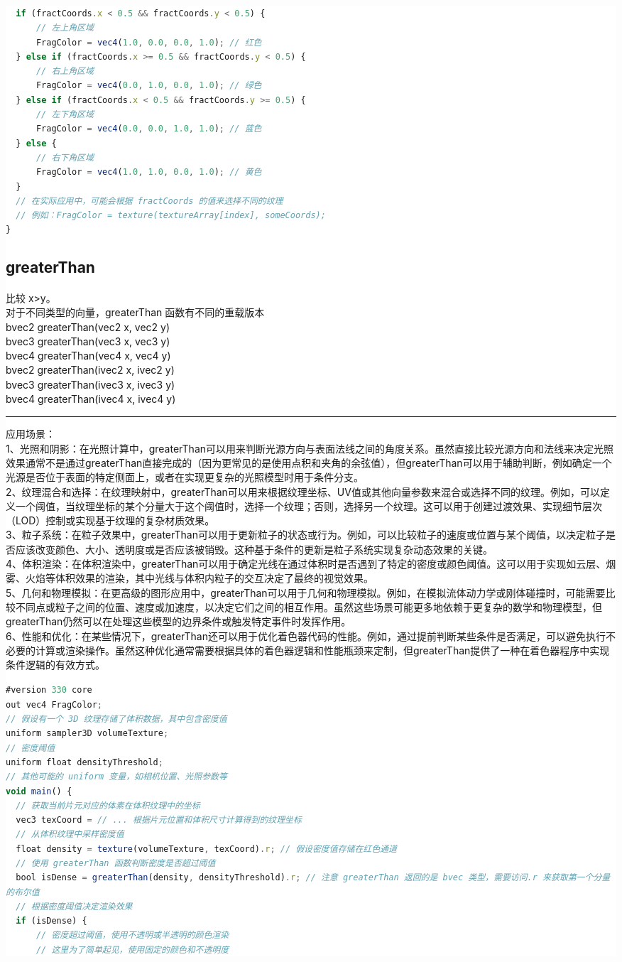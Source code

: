 ```javascript
  if (fractCoords.x < 0.5 && fractCoords.y < 0.5) {  
      // 左上角区域  
      FragColor = vec4(1.0, 0.0, 0.0, 1.0); // 红色  
  } else if (fractCoords.x >= 0.5 && fractCoords.y < 0.5) {  
      // 右上角区域  
      FragColor = vec4(0.0, 1.0, 0.0, 1.0); // 绿色  
  } else if (fractCoords.x < 0.5 && fractCoords.y >= 0.5) {  
      // 左下角区域  
      FragColor = vec4(0.0, 0.0, 1.0, 1.0); // 蓝色  
  } else {  
      // 右下角区域  
      FragColor = vec4(1.0, 1.0, 0.0, 1.0); // 黄色  
  }  
  // 在实际应用中，可能会根据 fractCoords 的值来选择不同的纹理  
  // 例如：FragColor = texture(textureArray[index], someCoords);  
}
``` 

## greaterThan

比较 x>y。    
对于不同类型的向量，greaterThan 函数有不同的重载版本   
bvec2 greaterThan(vec2 x, vec2 y)  
bvec3 greaterThan(vec3 x, vec3 y)  
bvec4 greaterThan(vec4 x, vec4 y)  
bvec2 greaterThan(ivec2 x, ivec2 y)   
bvec3 greaterThan(ivec3 x, ivec3 y)  
bvec4 greaterThan(ivec4 x, ivec4 y) 
***  

应用场景：   
1、光照和阴影：在光照计算中，greaterThan可以用来判断光源方向与表面法线之间的角度关系。虽然直接比较光源方向和法线来决定光照效果通常不是通过greaterThan直接完成的（因为更常见的是使用点积和夹角的余弦值），但greaterThan可以用于辅助判断，例如确定一个光源是否位于表面的特定侧面上，或者在实现更复杂的光照模型时用于条件分支。  
2、纹理混合和选择：在纹理映射中，greaterThan可以用来根据纹理坐标、UV值或其他向量参数来混合或选择不同的纹理。例如，可以定义一个阈值，当纹理坐标的某个分量大于这个阈值时，选择一个纹理；否则，选择另一个纹理。这可以用于创建过渡效果、实现细节层次（LOD）控制或实现基于纹理的复杂材质效果。  
3、粒子系统：在粒子效果中，greaterThan可以用于更新粒子的状态或行为。例如，可以比较粒子的速度或位置与某个阈值，以决定粒子是否应该改变颜色、大小、透明度或是否应该被销毁。这种基于条件的更新是粒子系统实现复杂动态效果的关键。    
4、体积渲染：在体积渲染中，greaterThan可以用于确定光线在通过体积时是否遇到了特定的密度或颜色阈值。这可以用于实现如云层、烟雾、火焰等体积效果的渲染，其中光线与体积内粒子的交互决定了最终的视觉效果。   
5、几何和物理模拟：在更高级的图形应用中，greaterThan可以用于几何和物理模拟。例如，在模拟流体动力学或刚体碰撞时，可能需要比较不同点或粒子之间的位置、速度或加速度，以决定它们之间的相互作用。虽然这些场景可能更多地依赖于更复杂的数学和物理模型，但greaterThan仍然可以在处理这些模型的边界条件或触发特定事件时发挥作用。     
6、性能和优化：在某些情况下，greaterThan还可以用于优化着色器代码的性能。例如，通过提前判断某些条件是否满足，可以避免执行不必要的计算或渲染操作。虽然这种优化通常需要根据具体的着色器逻辑和性能瓶颈来定制，但greaterThan提供了一种在着色器程序中实现条件逻辑的有效方式。   

```javascript
#version 330 core  
out vec4 FragColor;  
// 假设有一个 3D 纹理存储了体积数据，其中包含密度值  
uniform sampler3D volumeTexture;  
// 密度阈值  
uniform float densityThreshold;  
// 其他可能的 uniform 变量，如相机位置、光照参数等  
void main() {  
  // 获取当前片元对应的体素在体积纹理中的坐标  
  vec3 texCoord = // ... 根据片元位置和体积尺寸计算得到的纹理坐标  
  // 从体积纹理中采样密度值  
  float density = texture(volumeTexture, texCoord).r; // 假设密度值存储在红色通道  
  // 使用 greaterThan 函数判断密度是否超过阈值  
  bool isDense = greaterThan(density, densityThreshold).r; // 注意 greaterThan 返回的是 bvec 类型，需要访问.r 来获取第一个分量的布尔值  
  // 根据密度阈值决定渲染效果  
  if (isDense) {  
      // 密度超过阈值，使用不透明或半透明的颜色渲染  
      // 这里为了简单起见，使用固定的颜色和不透明度  
```
